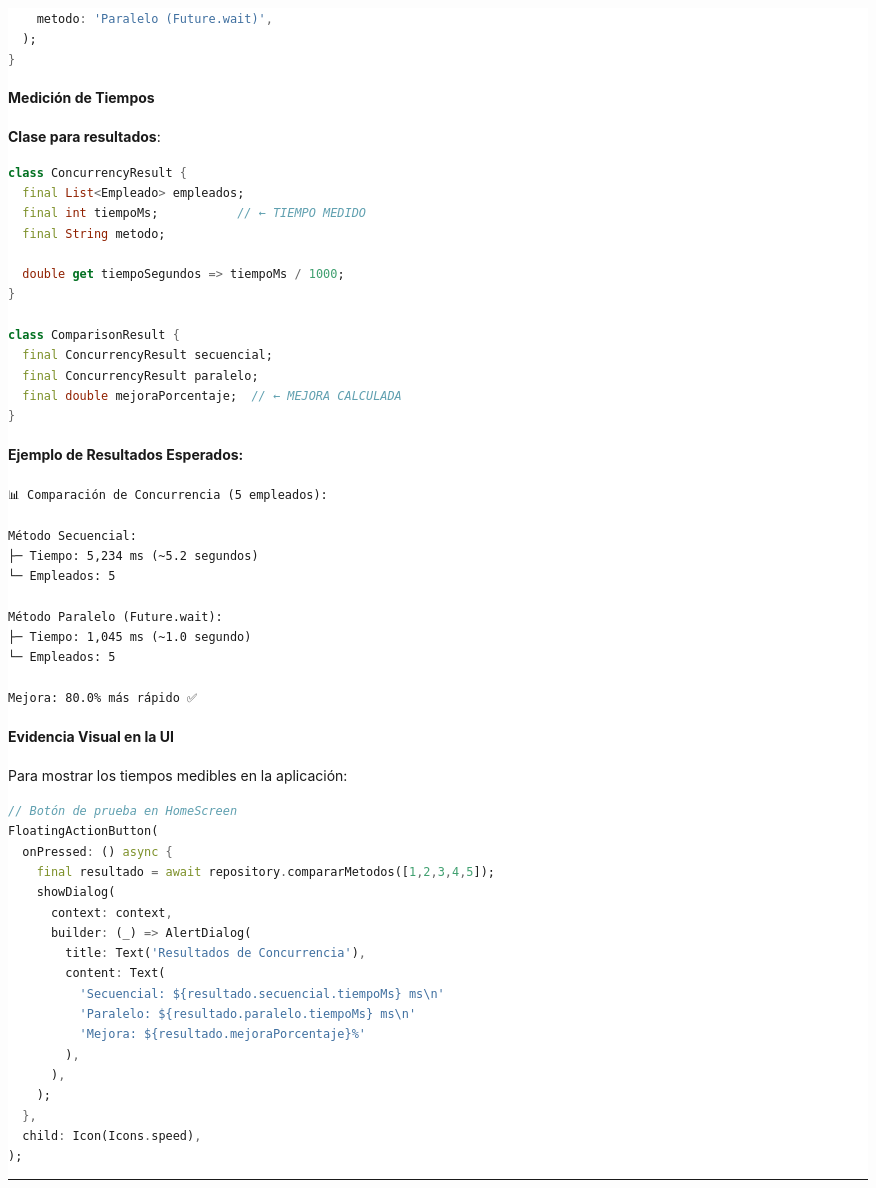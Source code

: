 ```dart
    metodo: 'Paralelo (Future.wait)',
  );
}
```

#### Medición de Tiempos

**Clase para resultados**:
```dart
class ConcurrencyResult {
  final List<Empleado> empleados;
  final int tiempoMs;           // ← TIEMPO MEDIDO
  final String metodo;
  
  double get tiempoSegundos => tiempoMs / 1000;
}

class ComparisonResult {
  final ConcurrencyResult secuencial;
  final ConcurrencyResult paralelo;
  final double mejoraPorcentaje;  // ← MEJORA CALCULADA
}
```

#### Ejemplo de Resultados Esperados:

```
📊 Comparación de Concurrencia (5 empleados):

Método Secuencial:
├─ Tiempo: 5,234 ms (~5.2 segundos)
└─ Empleados: 5

Método Paralelo (Future.wait):
├─ Tiempo: 1,045 ms (~1.0 segundo)
└─ Empleados: 5

Mejora: 80.0% más rápido ✅
```

#### Evidencia Visual en la UI

Para mostrar los tiempos medibles en la aplicación:

```dart
// Botón de prueba en HomeScreen
FloatingActionButton(
  onPressed: () async {
    final resultado = await repository.compararMetodos([1,2,3,4,5]);
    showDialog(
      context: context,
      builder: (_) => AlertDialog(
        title: Text('Resultados de Concurrencia'),
        content: Text(
          'Secuencial: ${resultado.secuencial.tiempoMs} ms\n'
          'Paralelo: ${resultado.paralelo.tiempoMs} ms\n'
          'Mejora: ${resultado.mejoraPorcentaje}%'
        ),
      ),
    );
  },
  child: Icon(Icons.speed),
);
```

---